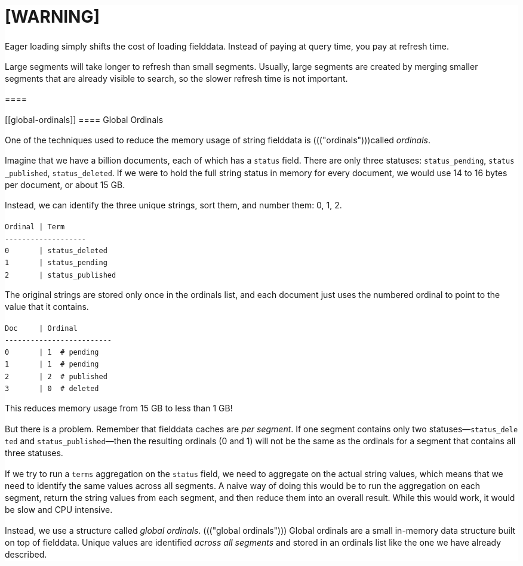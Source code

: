 [WARNING]
====

Eager loading simply shifts the cost of loading fielddata.  Instead of paying
at query time, you pay at refresh time.

Large segments will take longer to refresh than small segments.  Usually,
large segments are created by merging smaller segments that are already
visible to search, so the slower refresh time is not important.

====

[[global-ordinals]]
==== Global Ordinals

One of the techniques used to reduce the memory usage of string
fielddata is ((("ordinals")))called _ordinals_.

Imagine that we have a billion documents, each of which has a `status` field.
There are only three statuses: `status_pending`, `status_published`,
`status_deleted`. If we were to hold the full string status in memory for
every document, we would use 14 to 16 bytes per document, or about 15 GB.

Instead, we can identify the three unique strings, sort them, and number them: 0, 1, 2.

    Ordinal | Term
    -------------------
    0       | status_deleted
    1       | status_pending
    2       | status_published

The original strings are stored only once in the ordinals list, and each
document just uses the numbered ordinal to point to the value that it
contains.

    Doc     | Ordinal
    -------------------------
    0       | 1  # pending
    1       | 1  # pending
    2       | 2  # published
    3       | 0  # deleted

This reduces memory usage from 15 GB to less than 1 GB!

But there is a problem. Remember that fielddata caches are _per segment_.  If
one segment contains only two statuses&#x2014;`status_deleted` and
`status_published`&#x2014;then the resulting ordinals (0 and 1) will not be the
same as the ordinals for a segment that contains all three statuses.

If we try to run a `terms` aggregation on the `status` field, we need to
aggregate on the actual string values, which means that we need to identify
the same values across all segments.  A naive way of doing this would be to
run the aggregation on each segment, return the string values from each
segment, and then reduce them into an overall result.  While this would work,
it would be slow and CPU intensive.

Instead, we use a structure called _global ordinals_. ((("global ordinals"))) Global ordinals are a
small in-memory data structure built on top of fielddata.  Unique values are
identified _across all segments_ and stored in an ordinals list like the one
we have already described.
